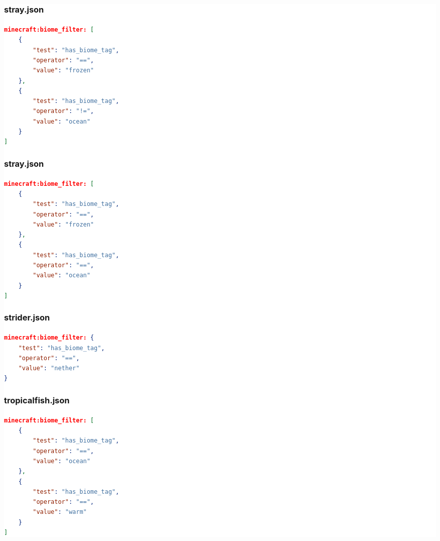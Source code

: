 ### stray.json
```JSON
minecraft:biome_filter: [
    {
        "test": "has_biome_tag",
        "operator": "==",
        "value": "frozen"
    },
    {
        "test": "has_biome_tag",
        "operator": "!=",
        "value": "ocean"
    }
]
```

### stray.json
```JSON
minecraft:biome_filter: [
    {
        "test": "has_biome_tag",
        "operator": "==",
        "value": "frozen"
    },
    {
        "test": "has_biome_tag",
        "operator": "==",
        "value": "ocean"
    }
]
```

### strider.json
```JSON
minecraft:biome_filter: {
    "test": "has_biome_tag",
    "operator": "==",
    "value": "nether"
}
```

### tropicalfish.json
```JSON
minecraft:biome_filter: [
    {
        "test": "has_biome_tag",
        "operator": "==",
        "value": "ocean"
    },
    {
        "test": "has_biome_tag",
        "operator": "==",
        "value": "warm"
    }
]
```

